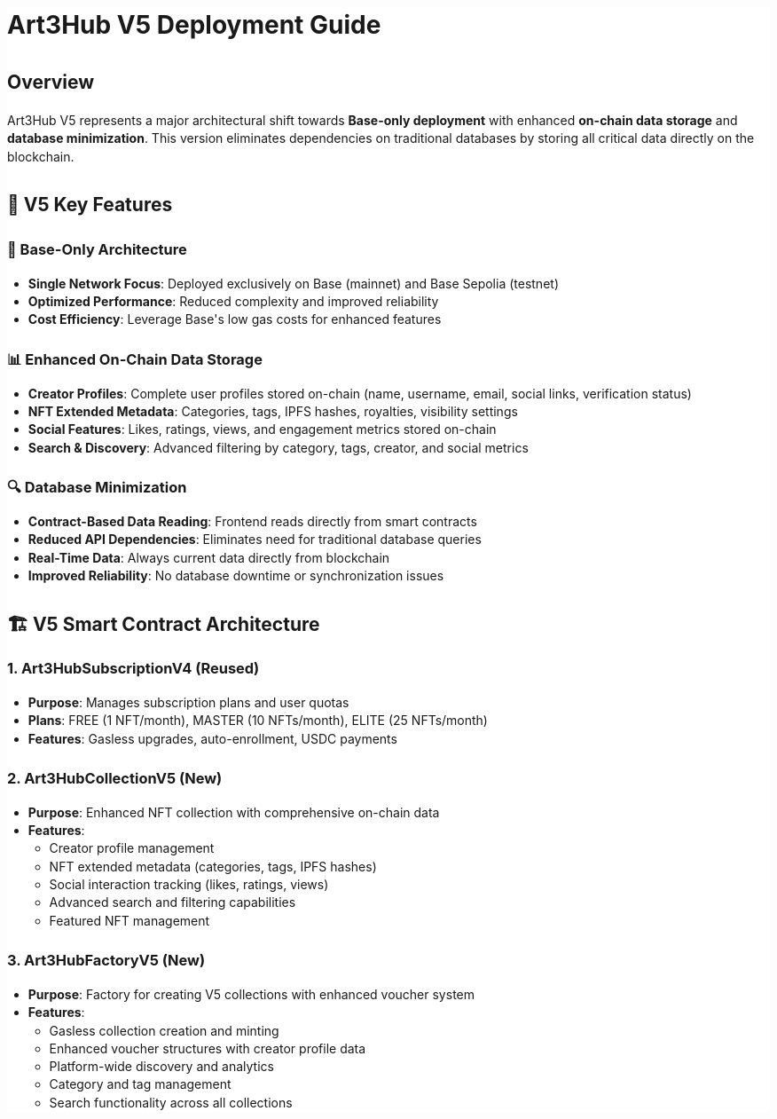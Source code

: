# Art3Hub V5 Deployment Guide

## Overview

Art3Hub V5 represents a major architectural shift towards **Base-only deployment** with enhanced **on-chain data storage** and **database minimization**. This version eliminates dependencies on traditional databases by storing all critical data directly on the blockchain.

## 🎯 V5 Key Features

### 🔵 Base-Only Architecture
- **Single Network Focus**: Deployed exclusively on Base (mainnet) and Base Sepolia (testnet)
- **Optimized Performance**: Reduced complexity and improved reliability
- **Cost Efficiency**: Leverage Base's low gas costs for enhanced features

### 📊 Enhanced On-Chain Data Storage
- **Creator Profiles**: Complete user profiles stored on-chain (name, username, email, social links, verification status)
- **NFT Extended Metadata**: Categories, tags, IPFS hashes, royalties, visibility settings
- **Social Features**: Likes, ratings, views, and engagement metrics stored on-chain
- **Search & Discovery**: Advanced filtering by category, tags, creator, and social metrics

### 🔍 Database Minimization
- **Contract-Based Data Reading**: Frontend reads directly from smart contracts
- **Reduced API Dependencies**: Eliminates need for traditional database queries
- **Real-Time Data**: Always current data directly from blockchain
- **Improved Reliability**: No database downtime or synchronization issues

## 🏗️ V5 Smart Contract Architecture

### 1. Art3HubSubscriptionV4 (Reused)
- **Purpose**: Manages subscription plans and user quotas
- **Plans**: FREE (1 NFT/month), MASTER (10 NFTs/month), ELITE (25 NFTs/month)
- **Features**: Gasless upgrades, auto-enrollment, USDC payments

### 2. Art3HubCollectionV5 (New)
- **Purpose**: Enhanced NFT collection with comprehensive on-chain data
- **Features**:
  - Creator profile management
  - NFT extended metadata (categories, tags, IPFS hashes)
  - Social interaction tracking (likes, ratings, views)
  - Advanced search and filtering capabilities
  - Featured NFT management

### 3. Art3HubFactoryV5 (New)
- **Purpose**: Factory for creating V5 collections with enhanced voucher system
- **Features**:
  - Gasless collection creation and minting
  - Enhanced voucher structures with creator profile data
  - Platform-wide discovery and analytics
  - Category and tag management
  - Search functionality across all collections
